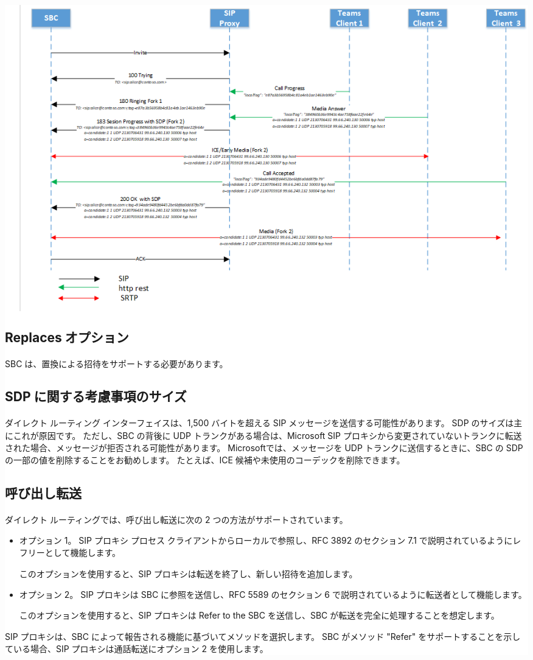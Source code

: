 > ![暫定的な回答で複数のエンドポイントが呼び出されていることを示す図。](media/direct-routing-protocols-3.png)

## <a name="replaces-option"></a>Replaces オプション

SBC は、置換による招待をサポートする必要があります。

## <a name="size-of-sdp-considerations"></a>SDP に関する考慮事項のサイズ

ダイレクト ルーティング インターフェイスは、1,500 バイトを超える SIP メッセージを送信する可能性があります。  SDP のサイズは主にこれが原因です。 ただし、SBC の背後に UDP トランクがある場合は、Microsoft SIP プロキシから変更されていないトランクに転送された場合、メッセージが拒否される可能性があります。 Microsoftでは、メッセージを UDP トランクに送信するときに、SBC の SDP の一部の値を削除することをお勧めします。 たとえば、ICE 候補や未使用のコーデックを削除できます。

## <a name="call-transfer"></a>呼び出し転送

ダイレクト ルーティングでは、呼び出し転送に次の 2 つの方法がサポートされています。

- オプション 1。 SIP プロキシ プロセス クライアントからローカルで参照し、RFC 3892 のセクション 7.1 で説明されているようにレフリーとして機能します。

  このオプションを使用すると、SIP プロキシは転送を終了し、新しい招待を追加します。 


- オプション 2。 SIP プロキシは SBC に参照を送信し、RFC 5589 のセクション 6 で説明されているように転送者として機能します。

  このオプションを使用すると、SIP プロキシは Refer to the SBC を送信し、SBC が転送を完全に処理することを想定します。

SIP プロキシは、SBC によって報告される機能に基づいてメソッドを選択します。 SBC がメソッド "Refer" をサポートすることを示している場合、SIP プロキシは通話転送にオプション 2 を使用します。
